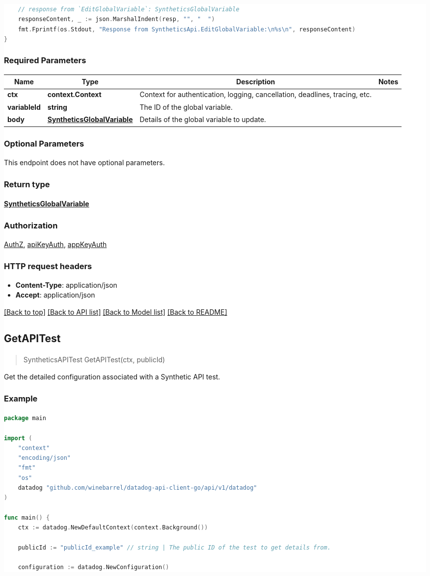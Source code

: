 ```go
    // response from `EditGlobalVariable`: SyntheticsGlobalVariable
    responseContent, _ := json.MarshalIndent(resp, "", "  ")
    fmt.Fprintf(os.Stdout, "Response from SyntheticsApi.EditGlobalVariable:\n%s\n", responseContent)
}
```

### Required Parameters

| Name           | Type                                                        | Description                                                                 | Notes |
| -------------- | ----------------------------------------------------------- | --------------------------------------------------------------------------- | ----- |
| **ctx**        | **context.Context**                                         | Context for authentication, logging, cancellation, deadlines, tracing, etc. |
| **variableId** | **string**                                                  | The ID of the global variable.                                              |       |
| **body**       | [**SyntheticsGlobalVariable**](SyntheticsGlobalVariable.md) | Details of the global variable to update.                                   |

### Optional Parameters

This endpoint does not have optional parameters.

### Return type

[**SyntheticsGlobalVariable**](SyntheticsGlobalVariable.md)

### Authorization

[AuthZ](../README.md#AuthZ), [apiKeyAuth](../README.md#apiKeyAuth), [appKeyAuth](../README.md#appKeyAuth)

### HTTP request headers

- **Content-Type**: application/json
- **Accept**: application/json

[[Back to top]](#) [[Back to API list]](../README.md#documentation-for-api-endpoints)
[[Back to Model list]](../README.md#documentation-for-models)
[[Back to README]](../README.md)

## GetAPITest

> SyntheticsAPITest GetAPITest(ctx, publicId)

Get the detailed configuration associated with
a Synthetic API test.

### Example

```go
package main

import (
    "context"
    "encoding/json"
    "fmt"
    "os"
    datadog "github.com/winebarrel/datadog-api-client-go/api/v1/datadog"
)

func main() {
    ctx := datadog.NewDefaultContext(context.Background())

    publicId := "publicId_example" // string | The public ID of the test to get details from.

    configuration := datadog.NewConfiguration()
```